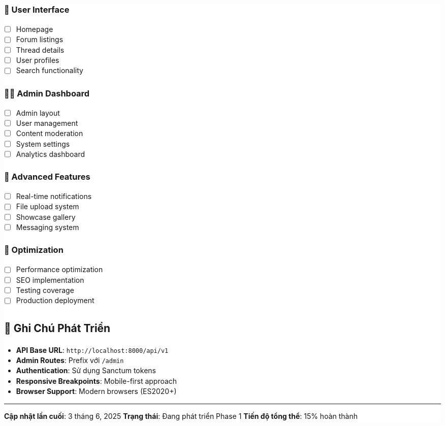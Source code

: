### 📱 User Interface
- [ ] Homepage
- [ ] Forum listings
- [ ] Thread details
- [ ] User profiles
- [ ] Search functionality

### 👨‍💼 Admin Dashboard
- [ ] Admin layout
- [ ] User management
- [ ] Content moderation
- [ ] System settings
- [ ] Analytics dashboard

### 🚀 Advanced Features
- [ ] Real-time notifications
- [ ] File upload system
- [ ] Showcase gallery
- [ ] Messaging system

### 🎯 Optimization
- [ ] Performance optimization
- [ ] SEO implementation
- [ ] Testing coverage
- [ ] Production deployment

## 📝 Ghi Chú Phát Triển

- **API Base URL**: `http://localhost:8000/api/v1`
- **Admin Routes**: Prefix với `/admin`
- **Authentication**: Sử dụng Sanctum tokens
- **Responsive Breakpoints**: Mobile-first approach
- **Browser Support**: Modern browsers (ES2020+)

---

**Cập nhật lần cuối**: 3 tháng 6, 2025
**Trạng thái**: Đang phát triển Phase 1
**Tiến độ tổng thể**: 15% hoàn thành
